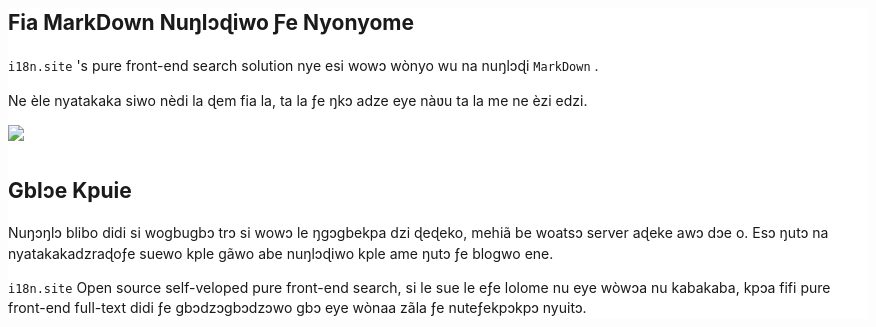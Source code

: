 ## Fia MarkDown Nuŋlɔɖiwo Ƒe Nyonyome

`i18n.site` 's pure front-end search solution nye esi wowɔ wònyo wu na nuŋlɔɖi `MarkDown` .

Ne èle nyatakaka siwo nèdi la ɖem fia la, ta la ƒe ŋkɔ adze eye nàʋu ta la me ne èzi edzi.

![](//p.3ti.site/1727686552.avif)

## Gblɔe Kpuie

Nuŋɔŋlɔ blibo didi si wogbugbɔ trɔ si wowɔ le ŋgɔgbekpa dzi ɖeɖeko, mehiã be woatsɔ server aɖeke awɔ dɔe o. Esɔ ŋutɔ na nyatakakadzraɖoƒe suewo kple gãwo abe nuŋlɔɖiwo kple ame ŋutɔ ƒe blogwo ene.

`i18n.site` Open source self-veloped pure front-end search, si le sue le eƒe lolome nu eye wòwɔa nu kabakaba, kpɔa fifi pure front-end full-text didi ƒe gbɔdzɔgbɔdzɔwo gbɔ eye wònaa zãla ƒe nuteƒekpɔkpɔ nyuitɔ.